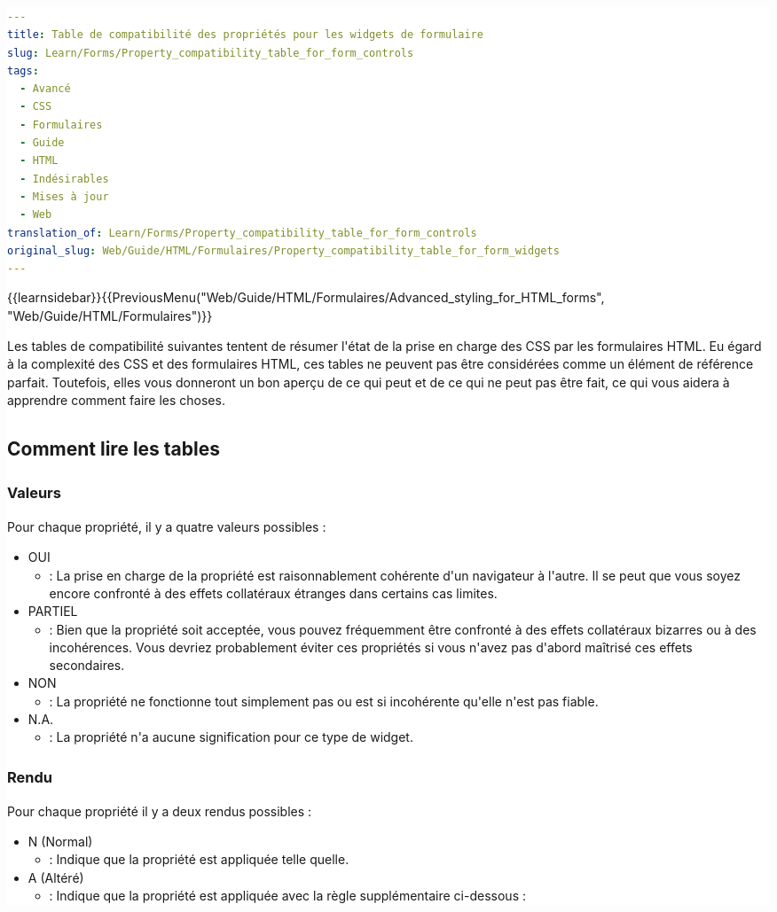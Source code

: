 ```yaml
---
title: Table de compatibilité des propriétés pour les widgets de formulaire
slug: Learn/Forms/Property_compatibility_table_for_form_controls
tags:
  - Avancé
  - CSS
  - Formulaires
  - Guide
  - HTML
  - Indésirables
  - Mises à jour
  - Web
translation_of: Learn/Forms/Property_compatibility_table_for_form_controls
original_slug: Web/Guide/HTML/Formulaires/Property_compatibility_table_for_form_widgets
---
```

{{learnsidebar}}{{PreviousMenu("Web/Guide/HTML/Formulaires/Advanced_styling_for_HTML_forms", "Web/Guide/HTML/Formulaires")}}

Les tables de compatibilité suivantes tentent de résumer l'état de la prise en charge des CSS par les formulaires HTML. Eu égard à la complexité des CSS et des formulaires HTML, ces tables ne peuvent pas être considérées comme un élément de référence parfait. Toutefois, elles vous donneront un bon aperçu de ce qui peut et de ce qui ne peut pas être fait, ce qui vous aidera à apprendre comment faire les choses.

## Comment lire les tables

### Valeurs

Pour chaque propriété, il y a quatre valeurs possibles&nbsp;:

- OUI
  - : La prise en charge de la propriété est raisonnablement cohérente d'un navigateur à l'autre. Il se peut que vous soyez encore confronté à des effets collatéraux étranges dans certains cas limites.
- PARTIEL
  - : Bien que la propriété soit acceptée, vous pouvez fréquemment être confronté à des effets collatéraux bizarres ou à des incohérences. Vous devriez probablement éviter ces propriétés si vous n'avez pas d'abord maîtrisé ces effets secondaires.
- NON
  - : La propriété ne fonctionne tout simplement pas ou est si incohérente qu'elle n'est pas fiable.
- N.A.
  - : La propriété n'a aucune signification pour ce type de widget.

### Rendu

Pour chaque propriété il y a deux rendus possibles&nbsp;:

- N (Normal)
  - : Indique que la propriété est appliquée telle quelle.
- A (Altéré)
  - : Indique que la propriété est appliquée avec la règle supplémentaire ci-dessous :
